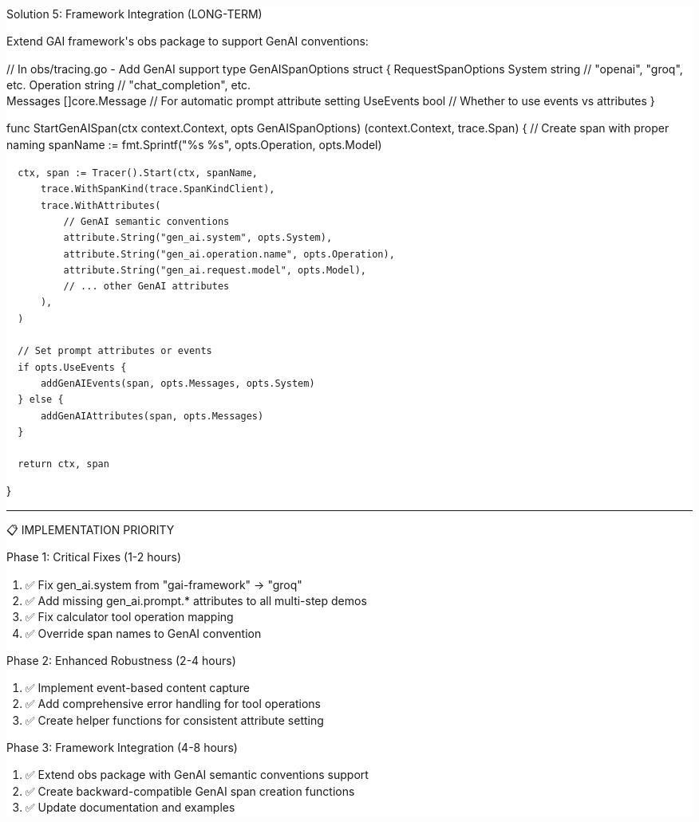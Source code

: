   Solution 5: Framework Integration (LONG-TERM)

  Extend GAI framework's obs package to support GenAI conventions:

  // In obs/tracing.go - Add GenAI support
  type GenAISpanOptions struct {
      RequestSpanOptions
      System        string            // "openai", "groq", etc.
      Operation     string            // "chat_completion", etc.  
      Messages      []core.Message    // For automatic prompt attribute setting
      UseEvents     bool              // Whether to use events vs attributes
  }

  func StartGenAISpan(ctx context.Context, opts GenAISpanOptions) (context.Context, trace.Span) {
      // Create span with proper naming
      spanName := fmt.Sprintf("%s %s", opts.Operation, opts.Model)

      ctx, span := Tracer().Start(ctx, spanName,
          trace.WithSpanKind(trace.SpanKindClient),
          trace.WithAttributes(
              // GenAI semantic conventions
              attribute.String("gen_ai.system", opts.System),
              attribute.String("gen_ai.operation.name", opts.Operation),
              attribute.String("gen_ai.request.model", opts.Model),
              // ... other GenAI attributes
          ),
      )

      // Set prompt attributes or events
      if opts.UseEvents {
          addGenAIEvents(span, opts.Messages, opts.System)
      } else {
          addGenAIAttributes(span, opts.Messages)
      }

      return ctx, span
  }

  ---
  📋 IMPLEMENTATION PRIORITY

  Phase 1: Critical Fixes (1-2 hours)

  1. ✅ Fix gen_ai.system from "gai-framework" → "groq"
  2. ✅ Add missing gen_ai.prompt.* attributes to all multi-step demos
  3. ✅ Fix calculator tool operation mapping
  4. ✅ Override span names to GenAI convention

  Phase 2: Enhanced Robustness (2-4 hours)

  1. ✅ Implement event-based content capture
  2. ✅ Add comprehensive error handling for tool operations
  3. ✅ Create helper functions for consistent attribute setting

  Phase 3: Framework Integration (4-8 hours)

  1. ✅ Extend obs package with GenAI semantic conventions support
  2. ✅ Create backward-compatible GenAI span creation functions
  3. ✅ Update documentation and examples
